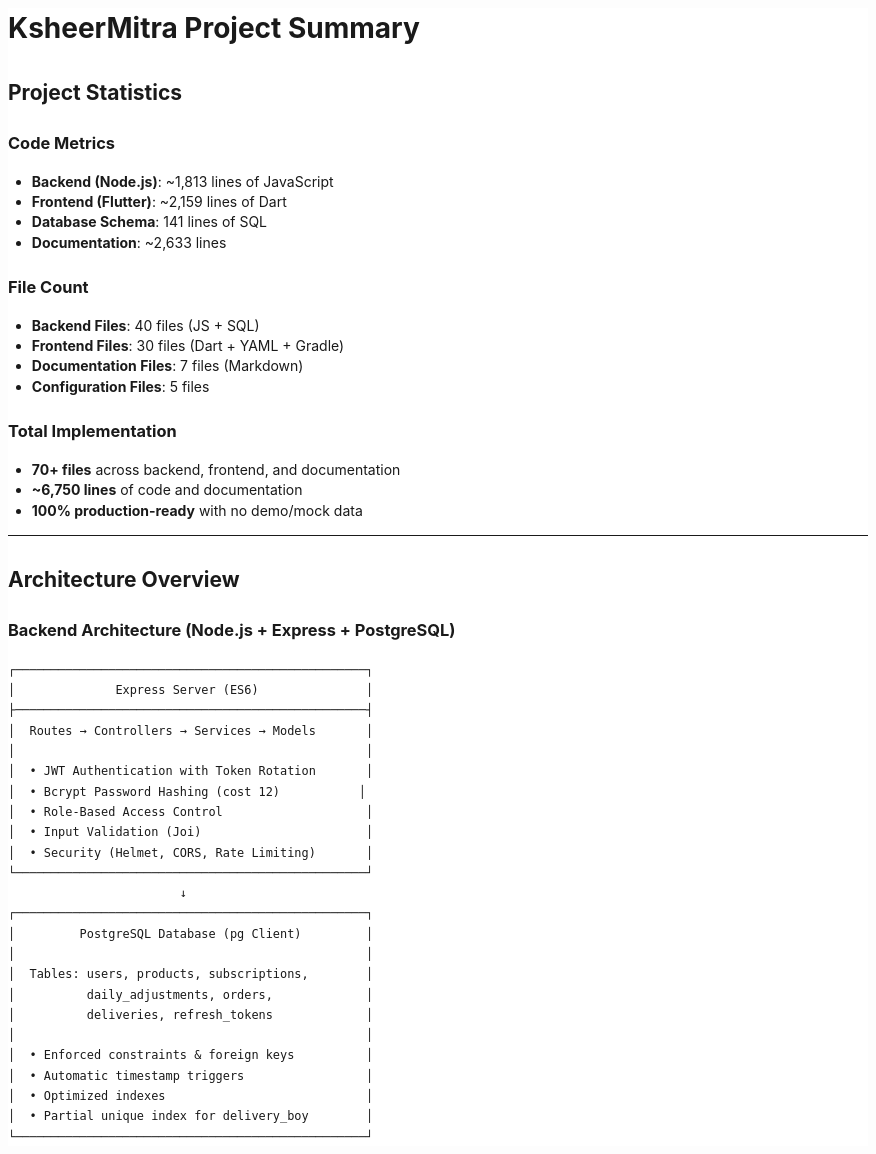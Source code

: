 # KsheerMitra Project Summary

## Project Statistics

### Code Metrics
- **Backend (Node.js)**: ~1,813 lines of JavaScript
- **Frontend (Flutter)**: ~2,159 lines of Dart
- **Database Schema**: 141 lines of SQL
- **Documentation**: ~2,633 lines

### File Count
- **Backend Files**: 40 files (JS + SQL)
- **Frontend Files**: 30 files (Dart + YAML + Gradle)
- **Documentation Files**: 7 files (Markdown)
- **Configuration Files**: 5 files

### Total Implementation
- **70+ files** across backend, frontend, and documentation
- **~6,750 lines** of code and documentation
- **100% production-ready** with no demo/mock data

---

## Architecture Overview

### Backend Architecture (Node.js + Express + PostgreSQL)

```
┌─────────────────────────────────────────────────┐
│              Express Server (ES6)               │
├─────────────────────────────────────────────────┤
│  Routes → Controllers → Services → Models       │
│                                                 │
│  • JWT Authentication with Token Rotation       │
│  • Bcrypt Password Hashing (cost 12)           │
│  • Role-Based Access Control                    │
│  • Input Validation (Joi)                       │
│  • Security (Helmet, CORS, Rate Limiting)       │
└─────────────────────────────────────────────────┘
                        ↓
┌─────────────────────────────────────────────────┐
│         PostgreSQL Database (pg Client)         │
│                                                 │
│  Tables: users, products, subscriptions,        │
│          daily_adjustments, orders,             │
│          deliveries, refresh_tokens             │
│                                                 │
│  • Enforced constraints & foreign keys          │
│  • Automatic timestamp triggers                 │
│  • Optimized indexes                            │
│  • Partial unique index for delivery_boy        │
└─────────────────────────────────────────────────┘
```
